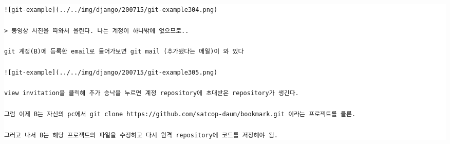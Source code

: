     ![git-example](../../img/django/200715/git-example304.png)  

    > 동영상 사진을 따와서 올린다. 나는 계정이 하나밖에 없으므로..  

    git 계정(B)에 등록한 email로 들어가보면 git mail (추가됐다는 메일)이 와 있다

    ![git-example](../../img/django/200715/git-example305.png)  

    view invitation을 클릭해 추가 승낙을 누르면 계정 repository에 초대받은 repository가 생긴다.  

    그럼 이제 B는 자신의 pc에서 git clone https://github.com/satcop-daum/bookmark.git 이라는 프로젝트를 클론.  

    그러고 나서 B는 해당 프로젝트의 파일을 수정하고 다시 원격 repository에 코드를 저장해야 됨.  

